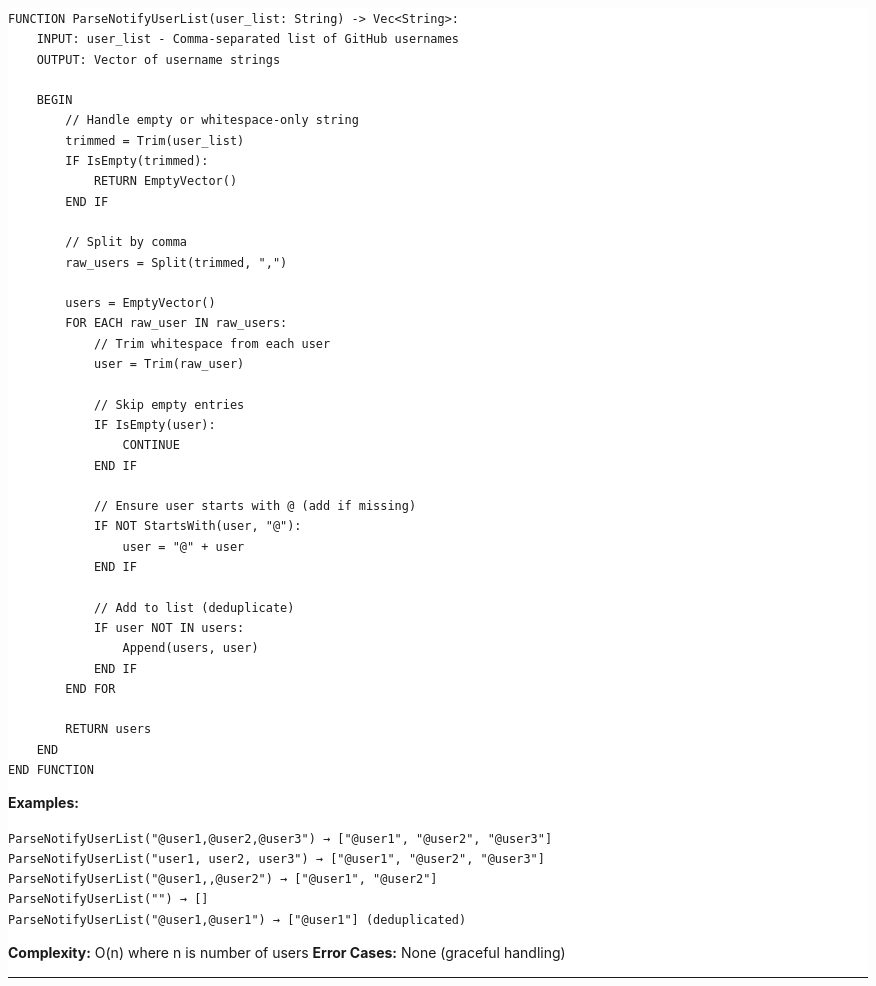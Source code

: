 ```pseudocode
FUNCTION ParseNotifyUserList(user_list: String) -> Vec<String>:
    INPUT: user_list - Comma-separated list of GitHub usernames
    OUTPUT: Vector of username strings

    BEGIN
        // Handle empty or whitespace-only string
        trimmed = Trim(user_list)
        IF IsEmpty(trimmed):
            RETURN EmptyVector()
        END IF

        // Split by comma
        raw_users = Split(trimmed, ",")

        users = EmptyVector()
        FOR EACH raw_user IN raw_users:
            // Trim whitespace from each user
            user = Trim(raw_user)

            // Skip empty entries
            IF IsEmpty(user):
                CONTINUE
            END IF

            // Ensure user starts with @ (add if missing)
            IF NOT StartsWith(user, "@"):
                user = "@" + user
            END IF

            // Add to list (deduplicate)
            IF user NOT IN users:
                Append(users, user)
            END IF
        END FOR

        RETURN users
    END
END FUNCTION
```

**Examples:**
```
ParseNotifyUserList("@user1,@user2,@user3") → ["@user1", "@user2", "@user3"]
ParseNotifyUserList("user1, user2, user3") → ["@user1", "@user2", "@user3"]
ParseNotifyUserList("@user1,,@user2") → ["@user1", "@user2"]
ParseNotifyUserList("") → []
ParseNotifyUserList("@user1,@user1") → ["@user1"] (deduplicated)
```

**Complexity:** O(n) where n is number of users
**Error Cases:** None (graceful handling)

---